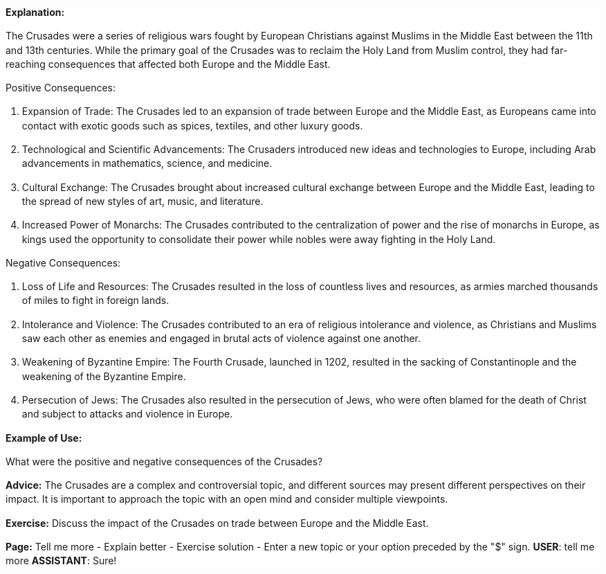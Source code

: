 

**Explanation:**



The Crusades were a series of religious wars fought by European Christians against Muslims in the Middle East between the 11th and 13th centuries. While the primary goal of the Crusades was to reclaim the Holy Land from Muslim control, they had far-reaching consequences that affected both Europe and the Middle East. 



Positive Consequences: 

1. Expansion of Trade: The Crusades led to an expansion of trade between Europe and the Middle East, as Europeans came into contact with exotic goods such as spices, textiles, and other luxury goods.

2. Technological and Scientific Advancements: The Crusaders introduced new ideas and technologies to Europe, including Arab advancements in mathematics, science, and medicine.

3. Cultural Exchange: The Crusades brought about increased cultural exchange between Europe and the Middle East, leading to the spread of new styles of art, music, and literature.

4. Increased Power of Monarchs: The Crusades contributed to the centralization of power and the rise of monarchs in Europe, as kings used the opportunity to consolidate their power while nobles were away fighting in the Holy Land.



Negative Consequences: 

1. Loss of Life and Resources: The Crusades resulted in the loss of countless lives and resources, as armies marched thousands of miles to fight in foreign lands. 

2. Intolerance and Violence: The Crusades contributed to an era of religious intolerance and violence, as Christians and Muslims saw each other as enemies and engaged in brutal acts of violence against one another.

3. Weakening of Byzantine Empire: The Fourth Crusade, launched in 1202, resulted in the sacking of Constantinople and the weakening of the Byzantine Empire.

4. Persecution of Jews: The Crusades also resulted in the persecution of Jews, who were often blamed for the death of Christ and subject to attacks and violence in Europe.



**Example of Use:** 

What were the positive and negative consequences of the Crusades?



**Advice:** The Crusades are a complex and controversial topic, and different sources may present different perspectives on their impact. It is important to approach the topic with an open mind and consider multiple viewpoints.



**Exercise:** Discuss the impact of the Crusades on trade between Europe and the Middle East.



**Page:** Tell me more - Explain better - Exercise solution - Enter a new topic or your option preceded by the "$" sign.
**USER**: tell me more
**ASSISTANT**: Sure!
